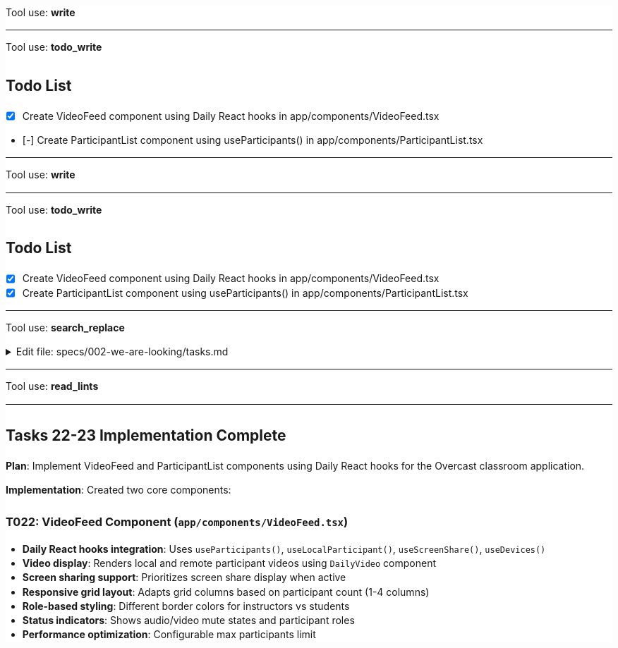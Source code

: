 
Tool use: **write**

---

Tool use: **todo_write**

## Todo List

- [x] Create VideoFeed component using Daily React hooks in app/components/VideoFeed.tsx
- [-] Create ParticipantList component using useParticipants() in app/components/ParticipantList.tsx

---

Tool use: **write**

---

Tool use: **todo_write**

## Todo List

- [x] Create VideoFeed component using Daily React hooks in app/components/VideoFeed.tsx
- [x] Create ParticipantList component using useParticipants() in app/components/ParticipantList.tsx

---

Tool use: **search_replace**


<details><summary>Edit file: specs/002-we-are-looking/tasks.md</summary></details>

---

Tool use: **read_lints**

---

## Tasks 22-23 Implementation Complete

**Plan**: Implement VideoFeed and ParticipantList components using Daily React hooks for the Overcast classroom application.

**Implementation**: Created two core components:

### T022: VideoFeed Component (`app/components/VideoFeed.tsx`)
- **Daily React hooks integration**: Uses `useParticipants()`, `useLocalParticipant()`, `useScreenShare()`, `useDevices()`
- **Video display**: Renders local and remote participant videos using `DailyVideo` component
- **Screen sharing support**: Prioritizes screen share display when active
- **Responsive grid layout**: Adapts grid columns based on participant count (1-4 columns)
- **Role-based styling**: Different border colors for instructors vs students
- **Status indicators**: Shows audio/video mute states and participant roles
- **Performance optimization**: Configurable max participants limit
